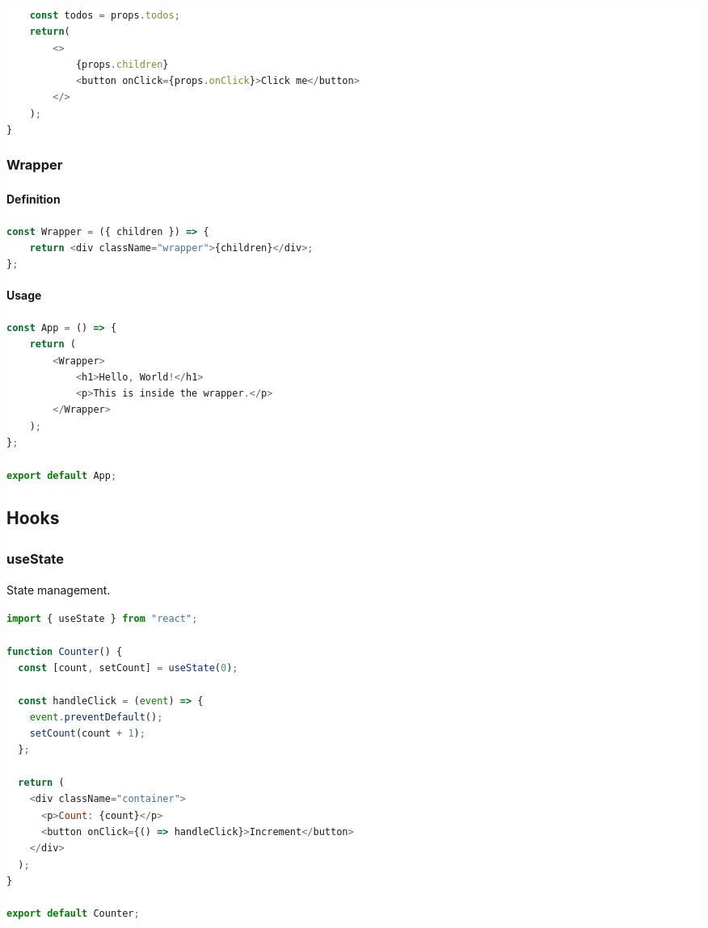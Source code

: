 ```javascript
    const todos = props.todos;
    return(
        <>
            {props.children}
            <button onClick={props.onClick}>Click me</button>
        </>
    );
}
```

### Wrapper

#### Definition
```javascript
const Wrapper = ({ children }) => {
    return <div className="wrapper">{children}</div>;
};
```

#### Usage
```javascript
const App = () => {
    return (
        <Wrapper>
            <h1>Hello, World!</h1>
            <p>This is inside the wrapper.</p>
        </Wrapper>
    );
};

export default App;
```

## Hooks

### useState

State management.

```javascript
import { useState } from "react";

function Counter() {
  const [count, setCount] = useState(0);
  
  const handleClick = (event) => {
    event.preventDefault();
    setCount(count + 1);
  };

  return (
    <div className="container">
      <p>Count: {count}</p>
      <button onClick={() => handleClick}>Increment</button>
    </div>
  );
}

export default Counter;
```
